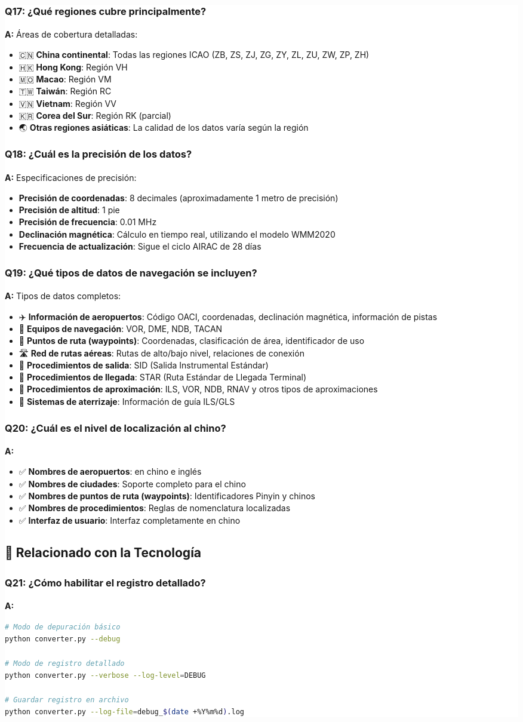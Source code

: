 ### Q17: ¿Qué regiones cubre principalmente?
**A:** Áreas de cobertura detalladas:
- 🇨🇳 **China continental**: Todas las regiones ICAO (ZB, ZS, ZJ, ZG, ZY, ZL, ZU, ZW, ZP, ZH)
- 🇭🇰 **Hong Kong**: Región VH
- 🇲🇴 **Macao**: Región VM
- 🇹🇼 **Taiwán**: Región RC
- 🇻🇳 **Vietnam**: Región VV
- 🇰🇷 **Corea del Sur**: Región RK (parcial)
- 🌏 **Otras regiones asiáticas**: La calidad de los datos varía según la región

### Q18: ¿Cuál es la precisión de los datos?
**A:** Especificaciones de precisión:
- **Precisión de coordenadas**: 8 decimales (aproximadamente 1 metro de precisión)
- **Precisión de altitud**: 1 pie
- **Precisión de frecuencia**: 0.01 MHz
- **Declinación magnética**: Cálculo en tiempo real, utilizando el modelo WMM2020
- **Frecuencia de actualización**: Sigue el ciclo AIRAC de 28 días

### Q19: ¿Qué tipos de datos de navegación se incluyen?
**A:** Tipos de datos completos:
- ✈️ **Información de aeropuertos**: Código OACI, coordenadas, declinación magnética, información de pistas
- 📡 **Equipos de navegación**: VOR, DME, NDB, TACAN
- 📍 **Puntos de ruta (waypoints)**: Coordenadas, clasificación de área, identificador de uso
- 🛣️ **Red de rutas aéreas**: Rutas de alto/bajo nivel, relaciones de conexión
- 🛫 **Procedimientos de salida**: SID (Salida Instrumental Estándar)
- 🛬 **Procedimientos de llegada**: STAR (Ruta Estándar de Llegada Terminal)
- 📐 **Procedimientos de aproximación**: ILS, VOR, NDB, RNAV y otros tipos de aproximaciones
- 📶 **Sistemas de aterrizaje**: Información de guía ILS/GLS

### Q20: ¿Cuál es el nivel de localización al chino?
**A:**
- ✅ **Nombres de aeropuertos**: en chino e inglés
- ✅ **Nombres de ciudades**: Soporte completo para el chino
- ✅ **Nombres de puntos de ruta (waypoints)**: Identificadores Pinyin y chinos
- ✅ **Nombres de procedimientos**: Reglas de nomenclatura localizadas
- ✅ **Interfaz de usuario**: Interfaz completamente en chino

## 🔧 Relacionado con la Tecnología

### Q21: ¿Cómo habilitar el registro detallado?
**A:**
```bash
# Modo de depuración básico
python converter.py --debug

# Modo de registro detallado
python converter.py --verbose --log-level=DEBUG

# Guardar registro en archivo
python converter.py --log-file=debug_$(date +%Y%m%d).log
```
